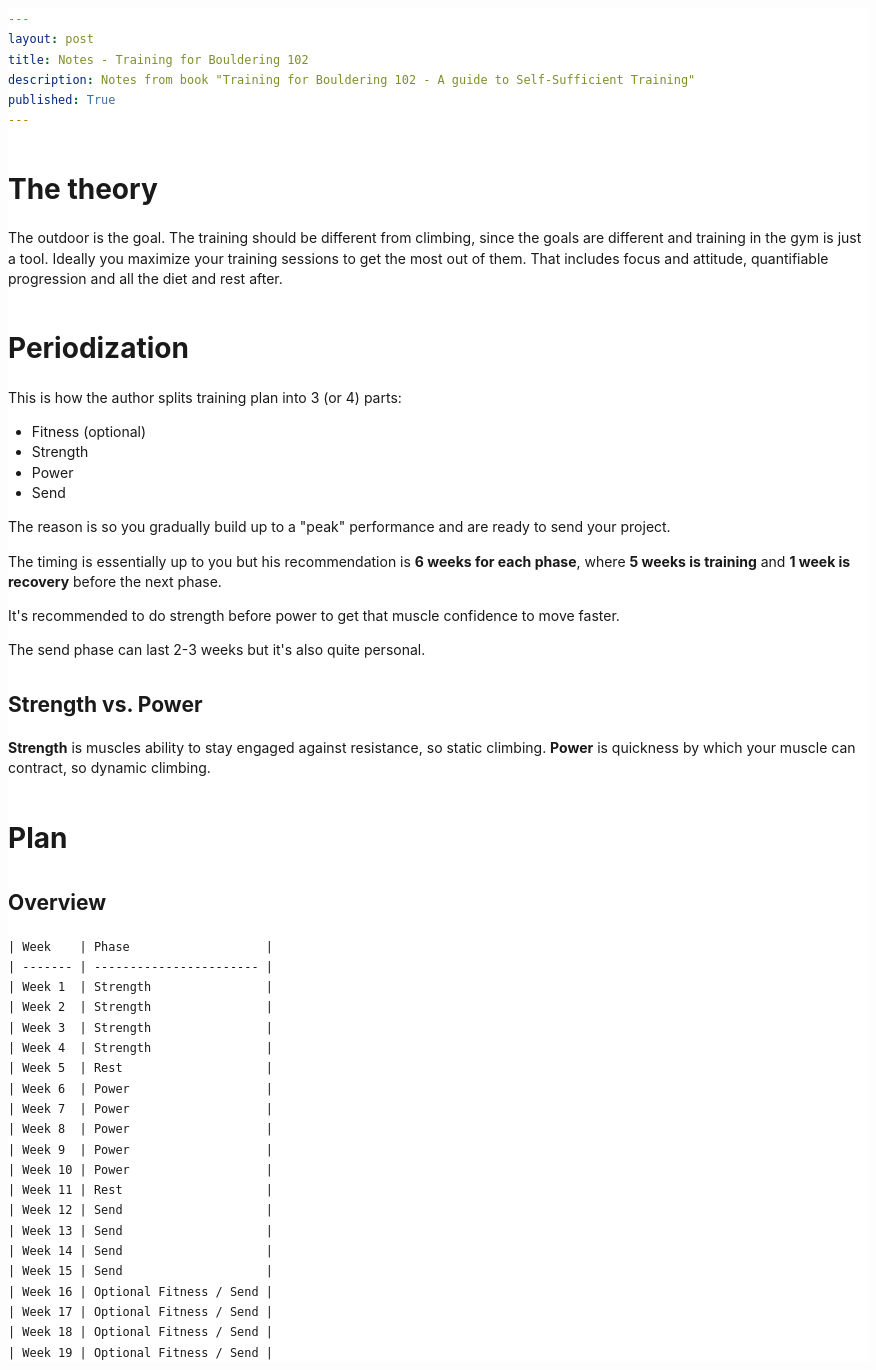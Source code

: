 ```yaml
---
layout: post
title: Notes - Training for Bouldering 102
description: Notes from book "Training for Bouldering 102 - A guide to Self-Sufficient Training"
published: True
---
```


# The theory

The outdoor is the goal. The training should be different from climbing, since the goals are different and training in the gym is just a tool. Ideally you maximize your training sessions to get the most out of them. That includes focus and attitude, quantifiable progression and all the diet and rest after.

# Periodization
This is how the author splits training plan into 3 (or 4) parts:
- Fitness (optional)
- Strength
- Power
- Send

The reason is so you gradually build up to a "peak" performance and are ready to send your project.

The timing is essentially up to you but his recommendation is **6 weeks for each phase**, where **5 weeks is training** and **1 week is recovery** before the next phase.

It's recommended to do strength before power to get that muscle confidence to move faster.

The send phase can last 2-3 weeks but it's also quite personal.

## Strength vs. Power
**Strength** is muscles ability to stay engaged against resistance, so static climbing.
**Power** is quickness by which your muscle can contract, so dynamic climbing.

# Plan

## Overview

```
| Week    | Phase                   |
| ------- | ----------------------- |
| Week 1  | Strength                |
| Week 2  | Strength                |
| Week 3  | Strength                |
| Week 4  | Strength                |
| Week 5  | Rest                    |
| Week 6  | Power                   |
| Week 7  | Power                   |
| Week 8  | Power                   |
| Week 9  | Power                   |
| Week 10 | Power                   |
| Week 11 | Rest                    |
| Week 12 | Send                    |
| Week 13 | Send                    |
| Week 14 | Send                    |
| Week 15 | Send                    |
| Week 16 | Optional Fitness / Send |
| Week 17 | Optional Fitness / Send |
| Week 18 | Optional Fitness / Send |
| Week 19 | Optional Fitness / Send |
```